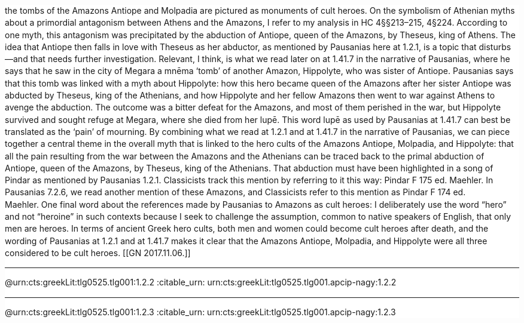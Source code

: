 the tombs of the Amazons Antiope and Molpadia are pictured as monuments
of cult heroes. On the symbolism of Athenian myths about a primordial
antagonism between Athens and the Amazons, I refer to my analysis in HC
4§§213–215, 4§224. According to one myth, this antagonism was
precipitated by the abduction of Antiope, queen of the Amazons, by
Theseus, king of Athens. The idea that Antiope then falls in love with
Theseus as her abductor, as mentioned by Pausanias here at 1.2.1, is a
topic that disturbs—and that needs further investigation. Relevant, I
think, is what we read later on at 1.41.7 in the narrative of Pausanias,
where he says that he saw in the city of Megara
a <span custom-style="chs_translit_Greek">mnēma </span>‘tomb’ of another
Amazon, Hippolyte, who was sister of Antiope. Pausanias says that this
tomb was linked with a myth about Hippolyte: how this hero became queen
of the Amazons after her sister Antiope was abducted by Theseus, king of
the Athenians, and how Hippolyte and her fellow Amazons then went to war
against Athens to avenge the abduction. The outcome was a bitter defeat
for the Amazons, and most of them perished in the war, but Hippolyte
survived and sought refuge at Megara, where she died from
her <span custom-style="chs_translit_Greek">lupē</span>. This
word <span custom-style="chs_translit_Greek">lupē </span>as used by
Pausanias at 1.41.7 can best be translated as the ‘pain’ of mourning. By
combining what we read at 1.2.1 and at 1.41.7 in the narrative of
Pausanias, we can piece together a central theme in the overall myth
that is linked to the hero cults of the Amazons Antiope, Molpadia, and
Hippolyte: that all the pain resulting from the war between the Amazons
and the Athenians can be traced back to the primal abduction of Antiope,
queen of the Amazons, by Theseus, king of the Athenians. That abduction
must have been highlighted in a song of Pindar as mentioned by Pausanias
1.2.1. Classicists track this mention by referring to it this way:
Pindar F 175 ed. Maehler. In Pausanias 7.2.6, we read another mention of
these Amazons, and Classicists refer to this mention as Pindar F 174 ed.
Maehler. One final word about the references made by Pausanias to
Amazons as cult heroes: I deliberately use the word “hero” and
not “heroine” in such contexts because I seek to challenge the
assumption, common to native speakers of English, that only men are
heroes. In terms of ancient Greek hero cults, both men and women could
become cult heroes after death, and the wording of Pausanias at 1.2.1
and at 1.41.7 makes it clear that the Amazons Antiope, Molpadia, and
Hippolyte were all three considered to be cult heroes. \[\[GN
2017.11.06.\]\]

</div>

---

@urn:cts:greekLit:tlg0525.tlg001:1.2.2
:citable_urn: urn:cts:greekLit:tlg0525.tlg001.apcip-nagy:1.2.2

---

@urn:cts:greekLit:tlg0525.tlg001:1.2.3
:citable_urn: urn:cts:greekLit:tlg0525.tlg001.apcip-nagy:1.2.3
